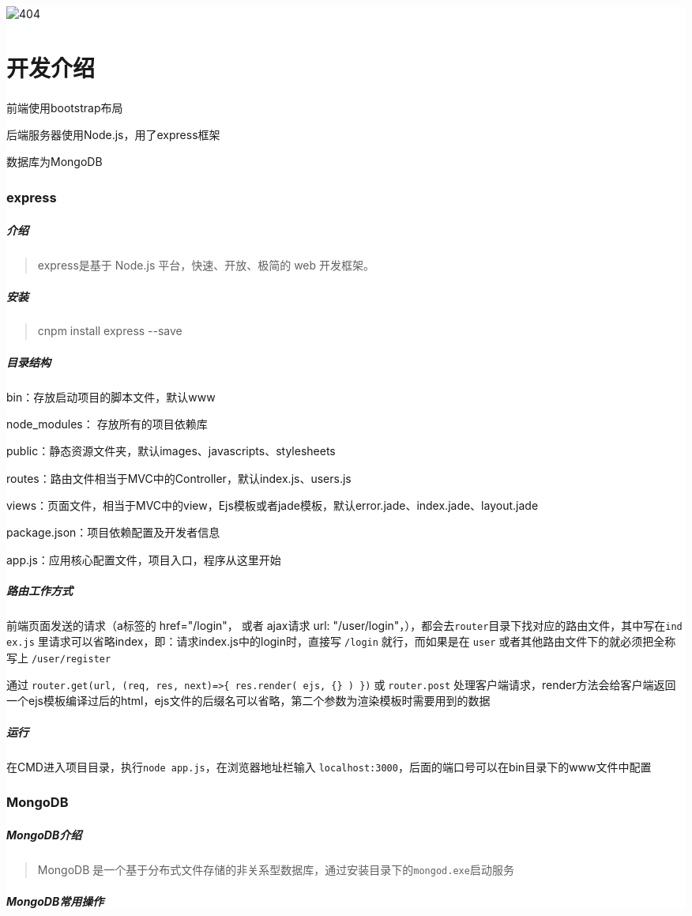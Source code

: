 ![404](http://upload-images.jianshu.io/upload_images/3629578-485a255b78def1c6.png?imageMogr2/auto-orient/strip%7CimageView2/2/w/1240)


# 开发介绍

前端使用bootstrap布局

后端服务器使用Node.js，用了express框架

数据库为MongoDB

### express

##### 介绍

> express是基于 Node.js 平台，快速、开放、极简的 web 开发框架。

##### 安装

> cnpm install express --save

##### 目录结构

bin：存放启动项目的脚本文件，默认www

node_modules： 存放所有的项目依赖库

public：静态资源文件夹，默认images、javascripts、stylesheets

routes：路由文件相当于MVC中的Controller，默认index.js、users.js

views：页面文件，相当于MVC中的view，Ejs模板或者jade模板，默认error.jade、index.jade、layout.jade

package.json：项目依赖配置及开发者信息

app.js：应用核心配置文件，项目入口，程序从这里开始

##### 路由工作方式

前端页面发送的请求（a标签的 href="/login"， 或者 ajax请求 url: "/user/login"，），都会去`router`目录下找对应的路由文件，其中写在`index.js` 里请求可以省略index，即：请求index.js中的login时，直接写 `/login` 就行，而如果是在 `user` 或者其他路由文件下的就必须把全称写上 `/user/register`

通过 `router.get(url, (req, res, next)=>{ res.render( ejs, {} ) })` 或 `router.post` 处理客户端请求，render方法会给客户端返回一个ejs模板编译过后的html，ejs文件的后缀名可以省略，第二个参数为渲染模板时需要用到的数据

##### 运行

在CMD进入项目目录，执行`node app.js`，在浏览器地址栏输入 `localhost:3000`，后面的端口号可以在bin目录下的www文件中配置


### MongoDB

##### MongoDB介绍

> MongoDB 是一个基于分布式文件存储的非关系型数据库，通过安装目录下的`mongod.exe`启动服务

##### MongoDB常用操作
